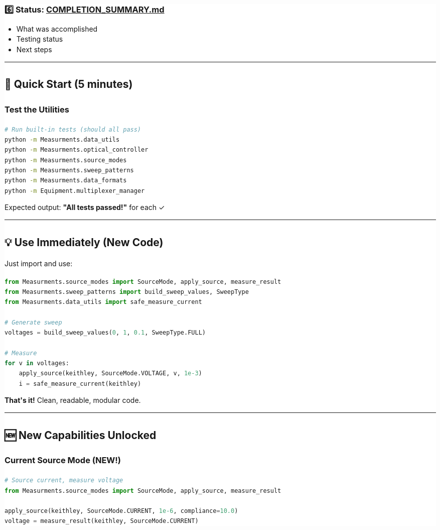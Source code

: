 ### 6️⃣ **Status: [COMPLETION_SUMMARY.md](COMPLETION_SUMMARY.md)**
- What was accomplished
- Testing status
- Next steps

---

## 🎯 Quick Start (5 minutes)

### Test the Utilities
```bash
# Run built-in tests (should all pass)
python -m Measurments.data_utils
python -m Measurments.optical_controller
python -m Measurments.source_modes
python -m Measurments.sweep_patterns
python -m Measurments.data_formats
python -m Equipment.multiplexer_manager
```

Expected output: **"All tests passed!"** for each ✓

---

## 💡 Use Immediately (New Code)

Just import and use:

```python
from Measurments.source_modes import SourceMode, apply_source, measure_result
from Measurments.sweep_patterns import build_sweep_values, SweepType
from Measurments.data_utils import safe_measure_current

# Generate sweep
voltages = build_sweep_values(0, 1, 0.1, SweepType.FULL)

# Measure
for v in voltages:
    apply_source(keithley, SourceMode.VOLTAGE, v, 1e-3)
    i = safe_measure_current(keithley)
```

**That's it!** Clean, readable, modular code.

---

## 🆕 New Capabilities Unlocked

### Current Source Mode (NEW!)
```python
# Source current, measure voltage
from Measurments.source_modes import SourceMode, apply_source, measure_result

apply_source(keithley, SourceMode.CURRENT, 1e-6, compliance=10.0)
voltage = measure_result(keithley, SourceMode.CURRENT)
```
